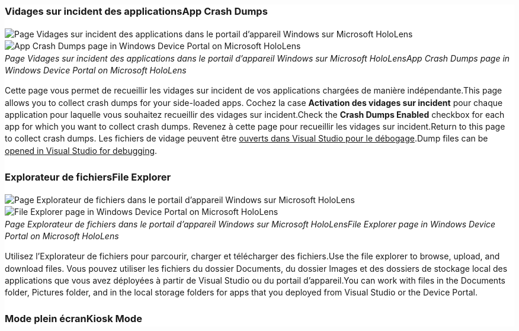 ### <a name="app-crash-dumps"></a><span data-ttu-id="aa59d-419">Vidages sur incident des applications</span><span class="sxs-lookup"><span data-stu-id="aa59d-419">App Crash Dumps</span></span>

<span data-ttu-id="aa59d-420">![Page Vidages sur incident des applications dans le portail d’appareil Windows sur Microsoft HoloLens](images/using-windows-portal-img-12.png)</span><span class="sxs-lookup"><span data-stu-id="aa59d-420">![App Crash Dumps page in Windows Device Portal on Microsoft HoloLens](images/using-windows-portal-img-12.png)</span></span><br>
<span data-ttu-id="aa59d-421">*Page Vidages sur incident des applications dans le portail d’appareil Windows sur Microsoft HoloLens*</span><span class="sxs-lookup"><span data-stu-id="aa59d-421">*App Crash Dumps page in Windows Device Portal on Microsoft HoloLens*</span></span>

<span data-ttu-id="aa59d-422">Cette page vous permet de recueillir les vidages sur incident de vos applications chargées de manière indépendante.</span><span class="sxs-lookup"><span data-stu-id="aa59d-422">This page allows you to collect crash dumps for your side-loaded apps.</span></span> <span data-ttu-id="aa59d-423">Cochez la case **Activation des vidages sur incident** pour chaque application pour laquelle vous souhaitez recueillir des vidages sur incident.</span><span class="sxs-lookup"><span data-stu-id="aa59d-423">Check the **Crash Dumps Enabled** checkbox for each app for which you want to collect crash dumps.</span></span> <span data-ttu-id="aa59d-424">Revenez à cette page pour recueillir les vidages sur incident.</span><span class="sxs-lookup"><span data-stu-id="aa59d-424">Return to this page to collect crash dumps.</span></span> <span data-ttu-id="aa59d-425">Les fichiers de vidage peuvent être [ouverts dans Visual Studio pour le débogage](/previous-versions/visualstudio/visual-studio-2015/debugger/using-dump-files).</span><span class="sxs-lookup"><span data-stu-id="aa59d-425">Dump files can be [opened in Visual Studio for debugging](/previous-versions/visualstudio/visual-studio-2015/debugger/using-dump-files).</span></span>

### <a name="file-explorer"></a><span data-ttu-id="aa59d-426">Explorateur de fichiers</span><span class="sxs-lookup"><span data-stu-id="aa59d-426">File Explorer</span></span>

<span data-ttu-id="aa59d-427">![Page Explorateur de fichiers dans le portail d’appareil Windows sur Microsoft HoloLens](images/using-windows-portal-img-13.png)</span><span class="sxs-lookup"><span data-stu-id="aa59d-427">![File Explorer page in Windows Device Portal on Microsoft HoloLens](images/using-windows-portal-img-13.png)</span></span><br>
<span data-ttu-id="aa59d-428">*Page Explorateur de fichiers dans le portail d’appareil Windows sur Microsoft HoloLens*</span><span class="sxs-lookup"><span data-stu-id="aa59d-428">*File Explorer page in Windows Device Portal on Microsoft HoloLens*</span></span>

<span data-ttu-id="aa59d-429">Utilisez l’Explorateur de fichiers pour parcourir, charger et télécharger des fichiers.</span><span class="sxs-lookup"><span data-stu-id="aa59d-429">Use the file explorer to browse, upload, and download files.</span></span> <span data-ttu-id="aa59d-430">Vous pouvez utiliser les fichiers du dossier Documents, du dossier Images et des dossiers de stockage local des applications que vous avez déployées à partir de Visual Studio ou du portail d’appareil.</span><span class="sxs-lookup"><span data-stu-id="aa59d-430">You can work with files in the Documents folder, Pictures folder, and in the local storage folders for apps that you deployed from Visual Studio or the Device Portal.</span></span>

### <a name="kiosk-mode"></a><span data-ttu-id="aa59d-431">Mode plein écran</span><span class="sxs-lookup"><span data-stu-id="aa59d-431">Kiosk Mode</span></span>
